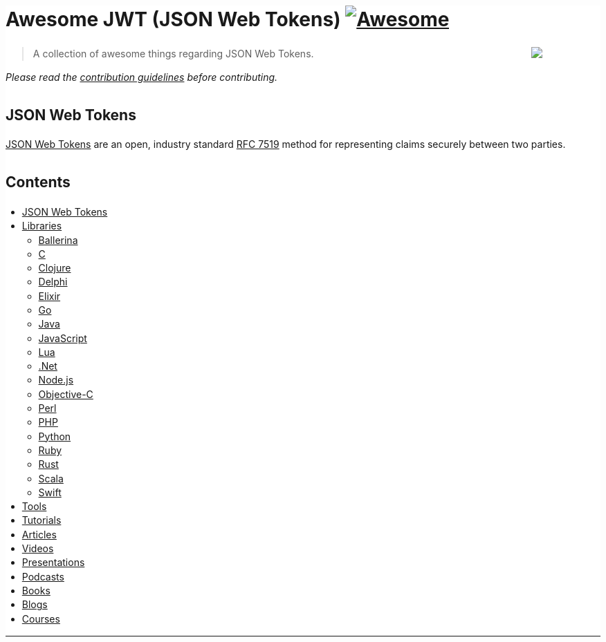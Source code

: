 # Awesome JWT (JSON Web Tokens) [![Awesome](https://cdn.rawgit.com/sindresorhus/awesome/d7305f38d29fed78fa85652e3a63e154dd8e8829/media/badge.svg)](https://github.com/sindresorhus/awesome)

[<img src="http://jwt.io/img/logo-asset.svg" align="right" width="100">](https://jwt.io)

> A collection of awesome things regarding JSON Web Tokens.

*Please read the [contribution guidelines](contributing.md) before contributing.*

## JSON Web Tokens
[JSON Web Tokens](https://en.wikipedia.org/wiki/JSON_Web_Token) are an open, industry standard [RFC 7519](https://tools.ietf.org/html/rfc7519) method for representing claims securely between two parties.

## Contents

- [JSON Web Tokens](#json-web-tokens)
- [Libraries](#libraries)
    - [Ballerina](#ballerina)
    - [C](#c)
    - [Clojure](#clojure)
    - [Delphi](#delphi)
    - [Elixir](#elixir)
    - [Go](#go)
    - [Java](#java)
    - [JavaScript](#javascript)
    - [Lua](#lua)
    - [.Net](#net)
    - [Node.js](#nodejs)
    - [Objective-C](#objective-c)
    - [Perl](#perl)
    - [PHP](#php)
    - [Python](#python)
    - [Ruby](#ruby)
    - [Rust](#rust)
    - [Scala](#scala)
    - [Swift](#swift)
- [Tools](#tools)
- [Tutorials](#tutorials)
- [Articles](#articles)
- [Videos](#videos)
- [Presentations](#presentations)
- [Podcasts](#podcasts)
- [Books](#books)
- [Blogs](#blogs)
- [Courses](#courses)

---
